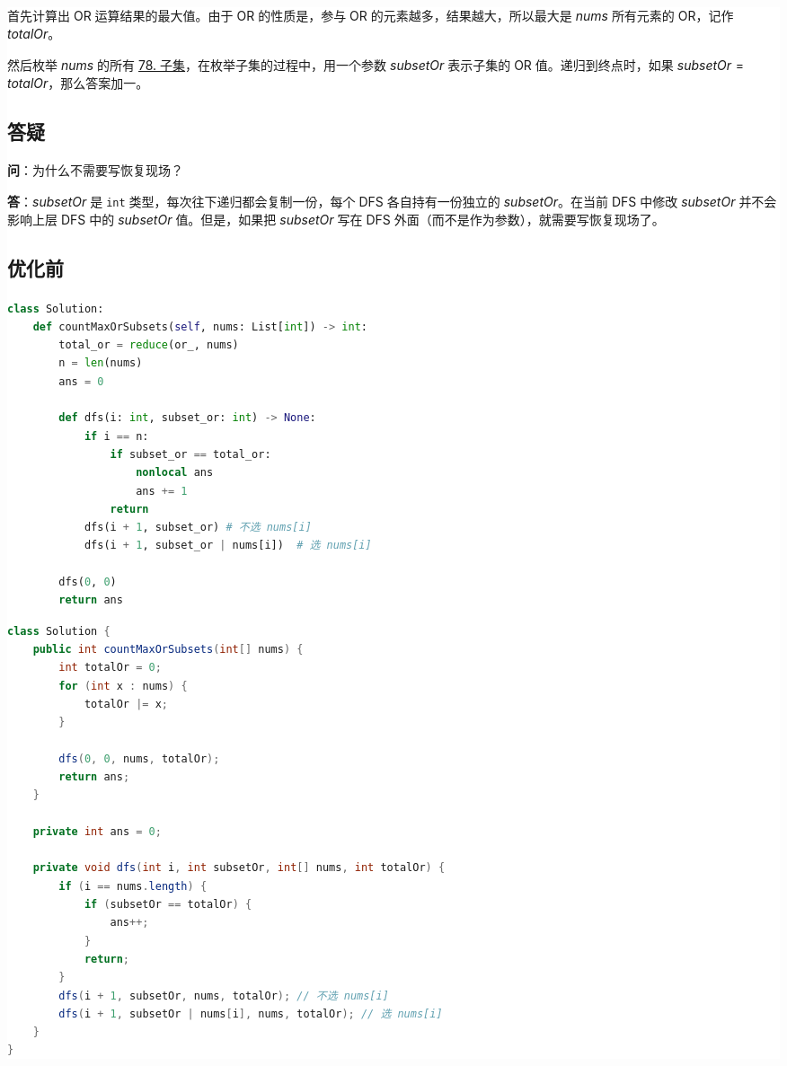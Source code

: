 首先计算出 OR 运算结果的最大值。由于 OR 的性质是，参与 OR 的元素越多，结果越大，所以最大是 $\textit{nums}$ 所有元素的 OR，记作 $\textit{totalOr}$。

然后枚举 $\textit{nums}$ 的所有 [78. 子集](https://leetcode.cn/problems/subsets/)，在枚举子集的过程中，用一个参数 $\textit{subsetOr}$ 表示子集的 OR 值。递归到终点时，如果 $\textit{subsetOr}=\textit{totalOr}$，那么答案加一。

## 答疑

**问**：为什么不需要写恢复现场？

**答**：$\textit{subsetOr}$ 是 $\texttt{int}$ 类型，每次往下递归都会复制一份，每个 DFS 各自持有一份独立的 $\textit{subsetOr}$。在当前 DFS 中修改 $\textit{subsetOr}$ 并不会影响上层 DFS 中的 $\textit{subsetOr}$ 值。但是，如果把 $\textit{subsetOr}$ 写在 DFS 外面（而不是作为参数），就需要写恢复现场了。

## 优化前

```py [sol-Python3]
class Solution:
    def countMaxOrSubsets(self, nums: List[int]) -> int:
        total_or = reduce(or_, nums)
        n = len(nums)
        ans = 0

        def dfs(i: int, subset_or: int) -> None:
            if i == n:
                if subset_or == total_or:
                    nonlocal ans
                    ans += 1
                return
            dfs(i + 1, subset_or) # 不选 nums[i]
            dfs(i + 1, subset_or | nums[i])  # 选 nums[i]

        dfs(0, 0)
        return ans
```

```java [sol-Java]
class Solution {
    public int countMaxOrSubsets(int[] nums) {
        int totalOr = 0;
        for (int x : nums) {
            totalOr |= x;
        }

        dfs(0, 0, nums, totalOr);
        return ans;
    }

    private int ans = 0;

    private void dfs(int i, int subsetOr, int[] nums, int totalOr) {
        if (i == nums.length) {
            if (subsetOr == totalOr) {
                ans++;
            }
            return;
        }
        dfs(i + 1, subsetOr, nums, totalOr); // 不选 nums[i]
        dfs(i + 1, subsetOr | nums[i], nums, totalOr); // 选 nums[i]
    }
}
```
